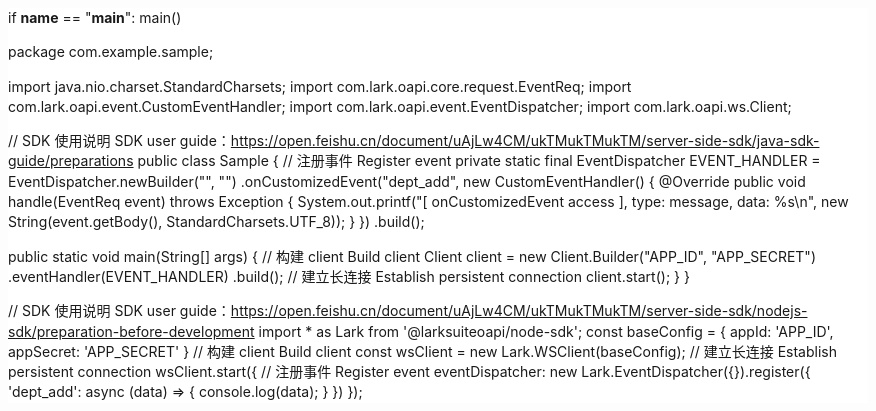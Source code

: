 if __name__ == "__main__":
    main()

package com.example.sample;

import java.nio.charset.StandardCharsets;
import com.lark.oapi.core.request.EventReq;
import com.lark.oapi.event.CustomEventHandler;
import com.lark.oapi.event.EventDispatcher;
import com.lark.oapi.ws.Client;

// SDK 使用说明 SDK user guide：https://open.feishu.cn/document/uAjLw4CM/ukTMukTMukTM/server-side-sdk/java-sdk-guide/preparations
public class Sample {
    // 注册事件 Register event
    private static final EventDispatcher EVENT_HANDLER = EventDispatcher.newBuilder("", "")
            .onCustomizedEvent("dept_add", new CustomEventHandler() {
                @Override
                public void handle(EventReq event) throws Exception {
                    System.out.printf("[ onCustomizedEvent access ], type: message, data: %s\n", new String(event.getBody(), StandardCharsets.UTF_8));
                }
            })
            .build();

public static void main(String[] args) {
        // 构建 client Build client
        Client client = new Client.Builder("APP_ID", "APP_SECRET")
                .eventHandler(EVENT_HANDLER)
                .build();
        // 建立长连接 Establish persistent connection
        client.start();
    }
}

// SDK 使用说明 SDK user guide：https://open.feishu.cn/document/uAjLw4CM/ukTMukTMukTM/server-side-sdk/nodejs-sdk/preparation-before-development
import * as Lark from '@larksuiteoapi/node-sdk';
const baseConfig = {
    appId: 'APP_ID',
    appSecret: 'APP_SECRET'
}
// 构建 client Build client
const wsClient = new Lark.WSClient(baseConfig);
// 建立长连接 Establish persistent connection
wsClient.start({
    // 注册事件 Register event
    eventDispatcher: new Lark.EventDispatcher({}).register({
        'dept_add': async (data) => {
            console.log(data);
        }
    })
});
